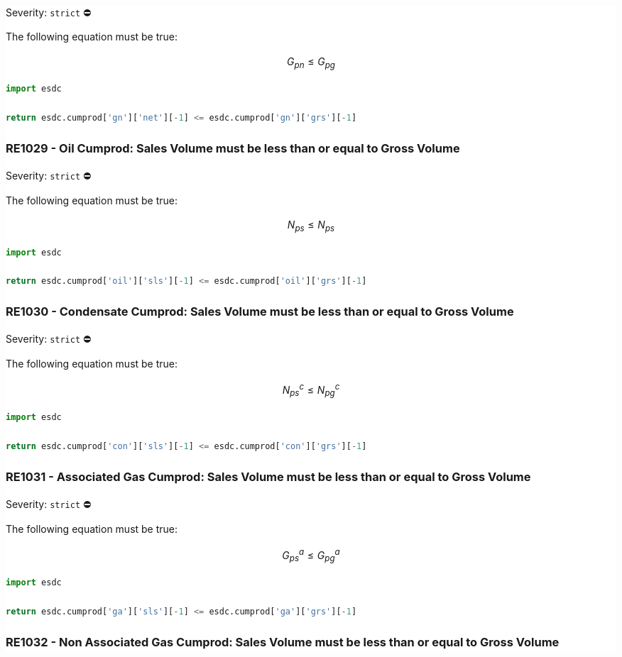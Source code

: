 Severity: `strict` :no_entry:

The following equation must be true:

$$G_{pn} \leq G_{pg}$$

```python
import esdc

return esdc.cumprod['gn']['net'][-1] <= esdc.cumprod['gn']['grs'][-1]
```

### RE1029 - Oil Cumprod: Sales Volume must be less than or equal to Gross Volume

Severity: `strict` :no_entry:

The following equation must be true:

$$N_{ps} \leq N_{ps}$$

```python
import esdc

return esdc.cumprod['oil']['sls'][-1] <= esdc.cumprod['oil']['grs'][-1]
```

### RE1030 - Condensate Cumprod: Sales Volume must be less than or equal to Gross Volume

Severity: `strict` :no_entry:

The following equation must be true:

$$N_{ps}^c \leq N_{pg}^c$$

```python
import esdc

return esdc.cumprod['con']['sls'][-1] <= esdc.cumprod['con']['grs'][-1]
```

### RE1031 - Associated Gas Cumprod: Sales Volume must be less than or equal to Gross Volume

Severity: `strict` :no_entry:

The following equation must be true:

$$G_{ps}^a \leq G_{pg}^a$$

```python
import esdc

return esdc.cumprod['ga']['sls'][-1] <= esdc.cumprod['ga']['grs'][-1]
```

### RE1032 - Non Associated Gas Cumprod: Sales Volume must be less than or equal to Gross Volume
